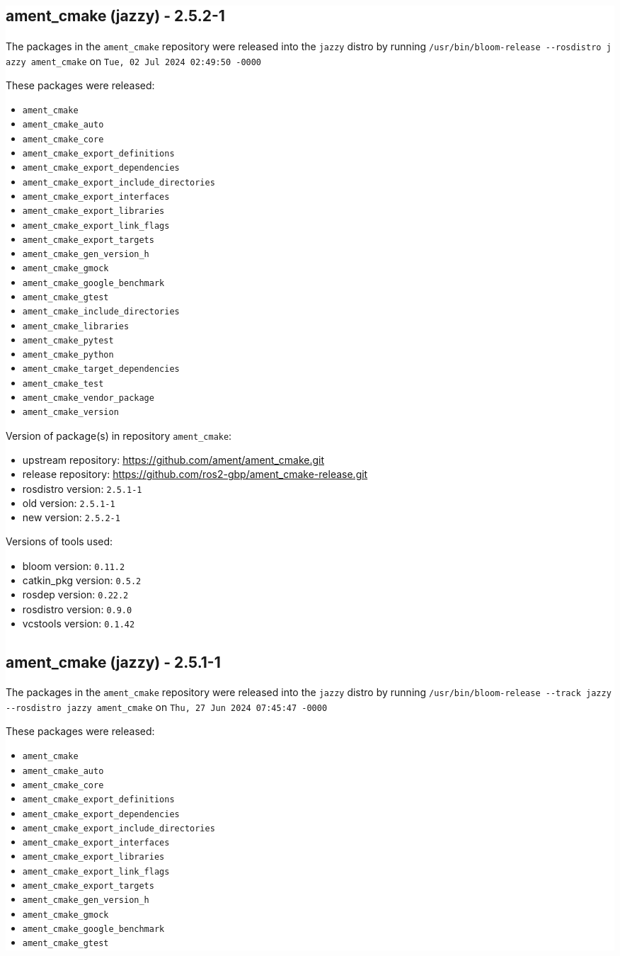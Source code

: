 ## ament_cmake (jazzy) - 2.5.2-1

The packages in the `ament_cmake` repository were released into the `jazzy` distro by running `/usr/bin/bloom-release --rosdistro jazzy ament_cmake` on `Tue, 02 Jul 2024 02:49:50 -0000`

These packages were released:
- `ament_cmake`
- `ament_cmake_auto`
- `ament_cmake_core`
- `ament_cmake_export_definitions`
- `ament_cmake_export_dependencies`
- `ament_cmake_export_include_directories`
- `ament_cmake_export_interfaces`
- `ament_cmake_export_libraries`
- `ament_cmake_export_link_flags`
- `ament_cmake_export_targets`
- `ament_cmake_gen_version_h`
- `ament_cmake_gmock`
- `ament_cmake_google_benchmark`
- `ament_cmake_gtest`
- `ament_cmake_include_directories`
- `ament_cmake_libraries`
- `ament_cmake_pytest`
- `ament_cmake_python`
- `ament_cmake_target_dependencies`
- `ament_cmake_test`
- `ament_cmake_vendor_package`
- `ament_cmake_version`

Version of package(s) in repository `ament_cmake`:

- upstream repository: https://github.com/ament/ament_cmake.git
- release repository: https://github.com/ros2-gbp/ament_cmake-release.git
- rosdistro version: `2.5.1-1`
- old version: `2.5.1-1`
- new version: `2.5.2-1`

Versions of tools used:

- bloom version: `0.11.2`
- catkin_pkg version: `0.5.2`
- rosdep version: `0.22.2`
- rosdistro version: `0.9.0`
- vcstools version: `0.1.42`


## ament_cmake (jazzy) - 2.5.1-1

The packages in the `ament_cmake` repository were released into the `jazzy` distro by running `/usr/bin/bloom-release --track jazzy --rosdistro jazzy ament_cmake` on `Thu, 27 Jun 2024 07:45:47 -0000`

These packages were released:
- `ament_cmake`
- `ament_cmake_auto`
- `ament_cmake_core`
- `ament_cmake_export_definitions`
- `ament_cmake_export_dependencies`
- `ament_cmake_export_include_directories`
- `ament_cmake_export_interfaces`
- `ament_cmake_export_libraries`
- `ament_cmake_export_link_flags`
- `ament_cmake_export_targets`
- `ament_cmake_gen_version_h`
- `ament_cmake_gmock`
- `ament_cmake_google_benchmark`
- `ament_cmake_gtest`